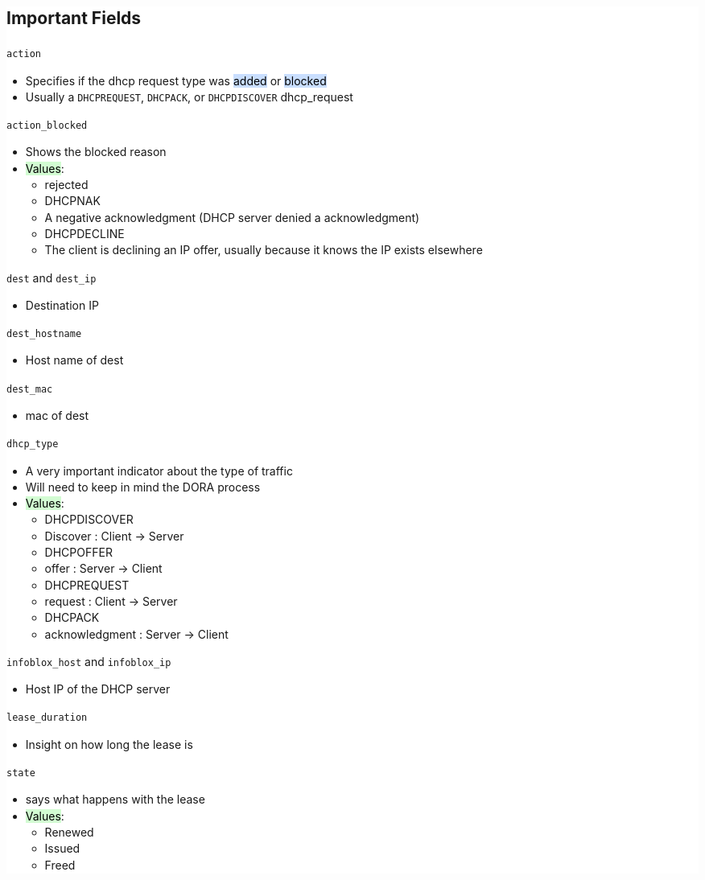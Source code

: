 ## Important Fields ##

`action`
+ Specifies if the dhcp request type was <mark style="background: #ADCCFFA6;">added</mark> or <mark style="background: #ADCCFFA6;">blocked</mark>
+ Usually a `DHCPREQUEST`, `DHCPACK`, or `DHCPDISCOVER` dhcp_request

`action_blocked`
+ Shows the blocked reason
+ <mark style="background: #BBFABBA6;">Values</mark>:
	+ rejected
	+ DHCPNAK
	+ A negative acknowledgment (DHCP server denied a acknowledgment)
	+ DHCPDECLINE
	+ The client is declining an IP offer, usually because it knows the IP exists elsewhere

`dest` and `dest_ip`
+ Destination IP

`dest_hostname`
+ Host name of dest

`dest_mac`
+ mac of dest

`dhcp_type`
+ A very important indicator about the type of traffic
+ Will need to keep in mind the DORA process
+ <mark style="background: #BBFABBA6;">Values</mark>:
	+ DHCPDISCOVER
	+ Discover : Client -> Server
	+ DHCPOFFER
	+ offer : Server -> Client
	+ DHCPREQUEST
	+ request : Client -> Server
	+ DHCPACK
	+ acknowledgment : Server -> Client

`infoblox_host` and `infoblox_ip`
+ Host IP of the DHCP server

`lease_duration`
+ Insight on how long the lease is

`state`
+ says what happens with the lease
+ <mark style="background: #BBFABBA6;">Values</mark>:
	+ Renewed
	+ Issued
	+ Freed

